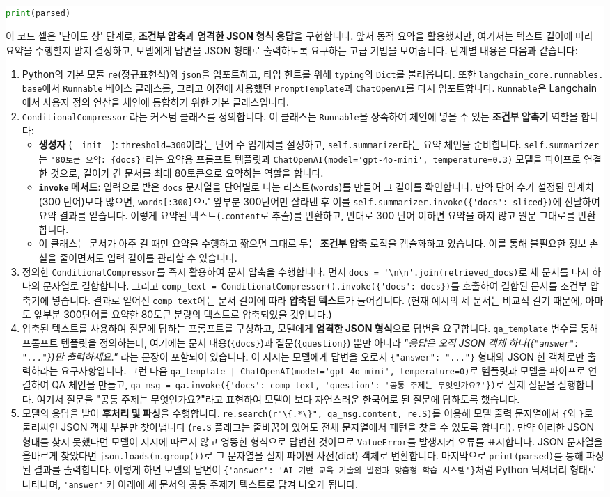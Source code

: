 ```python
print(parsed)
```

이 코드 셀은 '난이도 상' 단계로, **조건부 압축**과 **엄격한 JSON 형식 응답**을 구현합니다. 앞서 동적 요약을 활용했지만, 여기서는 텍스트 길이에 따라 요약을 수행할지 말지 결정하고, 모델에게 답변을 JSON 형태로 출력하도록 요구하는 고급 기법을 보여줍니다. 단계별 내용은 다음과 같습니다:

1. Python의 기본 모듈 `re`(정규표현식)와 `json`을 임포트하고, 타입 힌트를 위해 `typing`의 `Dict`를 불러옵니다. 또한 `langchain_core.runnables.base`에서 `Runnable` 베이스 클래스를, 그리고 이전에 사용했던 `PromptTemplate`과 `ChatOpenAI`를 다시 임포트합니다. `Runnable`은 Langchain에서 사용자 정의 연산을 체인에 통합하기 위한 기본 클래스입니다.
2. `ConditionalCompressor` 라는 커스텀 클래스를 정의합니다. 이 클래스는 `Runnable`을 상속하여 체인에 넣을 수 있는 **조건부 압축기** 역할을 합니다:
    - **생성자** (`__init__`): `threshold=300`이라는 단어 수 임계치를 설정하고, `self.summarizer`라는 요약 체인을 준비합니다. `self.summarizer`는 `'80토큰 요약: {docs}'`라는 요약용 프롬프트 템플릿과 `ChatOpenAI(model='gpt-4o-mini', temperature=0.3)` 모델을 파이프로 연결한 것으로, 길이가 긴 문서를 최대 80토큰으로 요약하는 역할을 합니다.
    - **`invoke` 메서드**: 입력으로 받은 `docs` 문자열을 단어별로 나눈 리스트(`words`)를 만들어 그 길이를 확인합니다. 만약 단어 수가 설정된 임계치(300 단어)보다 많으면, `words[:300]`으로 앞부분 300단어만 잘라낸 후 이를 `self.summarizer.invoke({'docs': sliced})`에 전달하여 요약 결과를 얻습니다. 이렇게 요약된 텍스트(`.content`로 추출)를 반환하고, 반대로 300 단어 이하면 요약을 하지 않고 원문 그대로를 반환합니다.
    - 이 클래스는 문서가 아주 길 때만 요약을 수행하고 짧으면 그대로 두는 **조건부 압축** 로직을 캡슐화하고 있습니다. 이를 통해 불필요한 정보 손실을 줄이면서도 입력 길이를 관리할 수 있습니다.
3. 정의한 `ConditionalCompressor`를 즉시 활용하여 문서 압축을 수행합니다. 먼저 `docs = '\n\n'.join(retrieved_docs)`로 세 문서를 다시 하나의 문자열로 결합합니다. 그리고 `comp_text = ConditionalCompressor().invoke({'docs': docs})`를 호출하여 결합된 문서를 조건부 압축기에 넣습니다. 결과로 얻어진 `comp_text`에는 문서 길이에 따라 **압축된 텍스트**가 들어갑니다. (현재 예시의 세 문서는 비교적 길기 때문에, 아마도 앞부분 300단어를 요약한 80토큰 분량의 텍스트로 압축되었을 것입니다.)
4. 압축된 텍스트를 사용하여 질문에 답하는 프롬프트를 구성하고, 모델에게 **엄격한 JSON 형식**으로 답변을 요구합니다. `qa_template` 변수를 통해 프롬프트 템플릿을 정의하는데, 여기에는 문서 내용(`{docs}`)과 질문(`{question}`) 뿐만 아니라 *"응답은 오직 JSON 객체 하나({`"answer": "..."`})만 출력하세요."* 라는 문장이 포함되어 있습니다. 이 지시는 모델에게 답변을 오로지 `{"answer": "..."}` 형태의 JSON 한 객체로만 출력하라는 요구사항입니다. 그런 다음 `qa_template | ChatOpenAI(model='gpt-4o-mini', temperature=0)`로 템플릿과 모델을 파이프로 연결하여 QA 체인을 만들고, `qa_msg = qa.invoke({'docs': comp_text, 'question': '공통 주제는 무엇인가요?'})`로 실제 질문을 실행합니다. 여기서 질문을 "공통 주제는 무엇인가요?"라고 표현하여 모델이 보다 자연스러운 한국어로 된 질문에 답하도록 했습니다.
5. 모델의 응답을 받아 **후처리 및 파싱**을 수행합니다. `re.search(r"\{.*\}", qa_msg.content, re.S)`를 이용해 모델 출력 문자열에서 `{`와 `}`로 둘러싸인 JSON 객체 부분만 찾아냅니다 (`re.S` 플래그는 줄바꿈이 있어도 전체 문자열에서 패턴을 찾을 수 있도록 합니다). 만약 이러한 JSON 형태를 찾지 못했다면 모델이 지시에 따르지 않고 엉뚱한 형식으로 답변한 것이므로 `ValueError`를 발생시켜 오류를 표시합니다. JSON 문자열을 올바르게 찾았다면 `json.loads(m.group())`로 그 문자열을 실제 파이썬 사전(dict) 객체로 변환합니다. 마지막으로 `print(parsed)`를 통해 파싱된 결과를 출력합니다. 이렇게 하면 모델의 답변이 `{'answer': 'AI 기반 교육 기술의 발전과 맞춤형 학습 시스템'}`처럼 Python 딕셔너리 형태로 나타나며, `'answer'` 키 아래에 세 문서의 공통 주제가 텍스트로 담겨 나오게 됩니다.